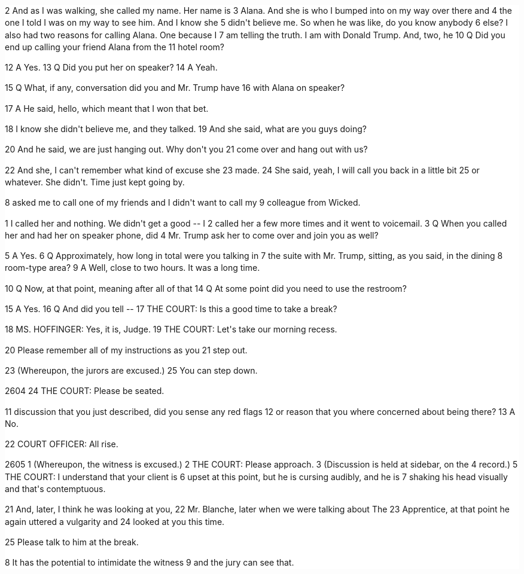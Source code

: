 2 And as I was walking, she called my name. Her name is 3 Alana. And she is who I bumped into on my way over there and 4 the one I told I was on my way to see him. And I know she 5 didn't believe me. So when he was like, do you know anybody 6 else? I also had two reasons for calling Alana. One because I
7 am telling the truth. I am with Donald Trump. And, two, he 10 Q Did you end up calling your friend Alana from the 11 hotel room?

12 A Yes. 13 Q Did you put her on speaker? 14 A Yeah.

15 Q What, if any, conversation did you and Mr. Trump have 16 with Alana on speaker?

17 A He said, hello, which meant that I won that bet.

18 I know she didn't believe me, and they talked. 19 And she said, what are you guys doing?

20 And he said, we are just hanging out. Why don't you 21 come over and hang out with us?

22 And she, I can't remember what kind of excuse she 23 made. 24 She said, yeah, I will call you back in a little bit 25 or whatever. She didn't. Time just kept going by.

8 asked me to call one of my friends and I didn't want to call my 9 colleague from Wicked.

1 I called her and nothing. We didn't get a good -- I
2 called her a few more times and it went to voicemail. 3 Q When you called her and had her on speaker phone, did 4 Mr. Trump ask her to come over and join you as well?

5 A Yes. 6 Q Approximately, how long in total were you talking in 7 the suite with Mr. Trump, sitting, as you said, in the dining 8 room-type area? 9 A Well, close to two hours. It was a long time.

10 Q Now, at that point, meaning after all of that 14 Q At some point did you need to use the restroom?

15 A Yes. 16 Q And did you tell --
17 THE COURT: Is this a good time to take a break?

18 MS. HOFFINGER: Yes, it is, Judge. 19 THE COURT: Let's take our morning recess.

20 Please remember all of my instructions as you 21 step out.

23 (Whereupon, the jurors are excused.)
25 You can step down.

2604 24 THE COURT: Please be seated.

11 discussion that you just described, did you sense any red flags 12 or reason that you where concerned about being there? 13 A No.

22 COURT OFFICER: All rise.

2605 1 (Whereupon, the witness is excused.)
2 THE COURT: Please approach. 3 (Discussion is held at sidebar, on the 4 record.)
5 THE COURT: I understand that your client is 6 upset at this point, but he is cursing audibly, and he is 7 shaking his head visually and that's contemptuous.

21 And, later, I think he was looking at you, 22 Mr. Blanche, later when we were talking about The 23 Apprentice, at that point he again uttered a vulgarity and 24 looked at you this time.

25 Please talk to him at the break.

8 It has the potential to intimidate the witness 9 and the jury can see that.
